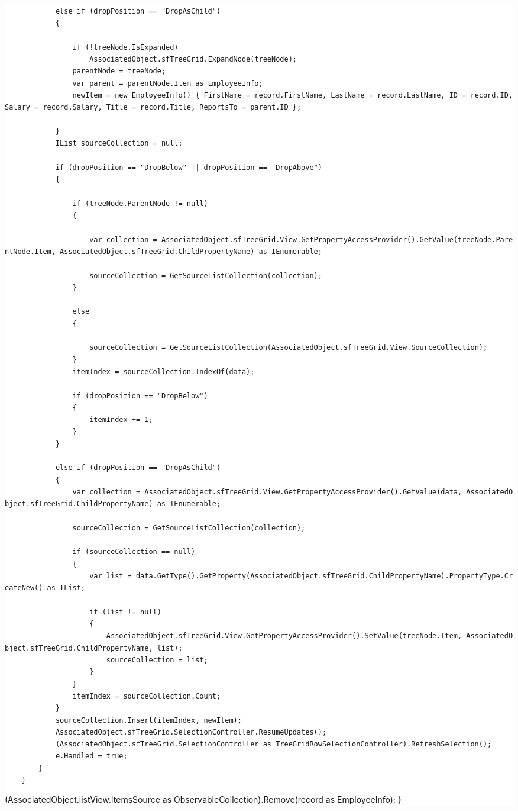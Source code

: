 
                else if (dropPosition == "DropAsChild")
                {

                    if (!treeNode.IsExpanded)
                        AssociatedObject.sfTreeGrid.ExpandNode(treeNode);
                    parentNode = treeNode;
                    var parent = parentNode.Item as EmployeeInfo;
                    newItem = new EmployeeInfo() { FirstName = record.FirstName, LastName = record.LastName, ID = record.ID, Salary = record.Salary, Title = record.Title, ReportsTo = parent.ID };

                }
                IList sourceCollection = null;

                if (dropPosition == "DropBelow" || dropPosition == "DropAbove")
                {

                    if (treeNode.ParentNode != null)
                    {

                        var collection = AssociatedObject.sfTreeGrid.View.GetPropertyAccessProvider().GetValue(treeNode.ParentNode.Item, AssociatedObject.sfTreeGrid.ChildPropertyName) as IEnumerable;

                        sourceCollection = GetSourceListCollection(collection);
                    }

                    else
                    {

                        sourceCollection = GetSourceListCollection(AssociatedObject.sfTreeGrid.View.SourceCollection);
                    }
                    itemIndex = sourceCollection.IndexOf(data);

                    if (dropPosition == "DropBelow")
                    {
                        itemIndex += 1;
                    }
                }

                else if (dropPosition == "DropAsChild")
                {
                    var collection = AssociatedObject.sfTreeGrid.View.GetPropertyAccessProvider().GetValue(data, AssociatedObject.sfTreeGrid.ChildPropertyName) as IEnumerable;

                    sourceCollection = GetSourceListCollection(collection);

                    if (sourceCollection == null)
                    {
                        var list = data.GetType().GetProperty(AssociatedObject.sfTreeGrid.ChildPropertyName).PropertyType.CreateNew() as IList;

                        if (list != null)
                        {
                            AssociatedObject.sfTreeGrid.View.GetPropertyAccessProvider().SetValue(treeNode.Item, AssociatedObject.sfTreeGrid.ChildPropertyName, list);
                            sourceCollection = list;
                        }
                    }
                    itemIndex = sourceCollection.Count;
                }
                sourceCollection.Insert(itemIndex, newItem);
                AssociatedObject.sfTreeGrid.SelectionController.ResumeUpdates();
                (AssociatedObject.sfTreeGrid.SelectionController as TreeGridRowSelectionController).RefreshSelection();
                e.Handled = true;
            }
        }
(AssociatedObject.listView.ItemsSource as ObservableCollection<EmployeeInfo>).Remove(record as EmployeeInfo);
    }